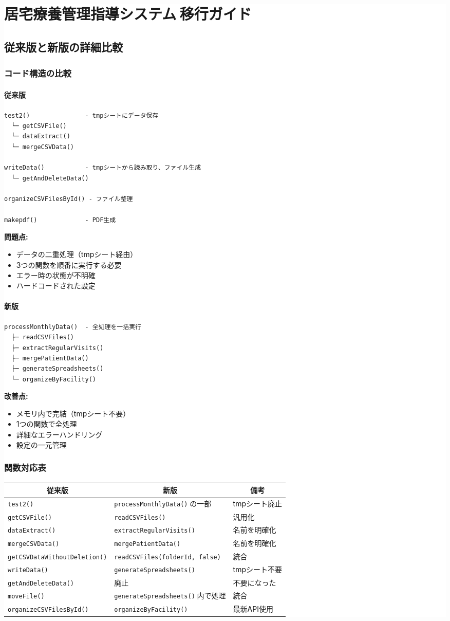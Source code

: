# 居宅療養管理指導システム 移行ガイド

## 従来版と新版の詳細比較

### コード構造の比較

#### 従来版
```
test2()               - tmpシートにデータ保存
  └─ getCSVFile()
  └─ dataExtract()
  └─ mergeCSVData()

writeData()           - tmpシートから読み取り、ファイル生成
  └─ getAndDeleteData()

organizeCSVFilesById() - ファイル整理

makepdf()             - PDF生成
```

**問題点:**
- データの二重処理（tmpシート経由）
- 3つの関数を順番に実行する必要
- エラー時の状態が不明確
- ハードコードされた設定

#### 新版
```
processMonthlyData()  - 全処理を一括実行
  ├─ readCSVFiles()
  ├─ extractRegularVisits()
  ├─ mergePatientData()
  ├─ generateSpreadsheets()
  └─ organizeByFacility()
```

**改善点:**
- メモリ内で完結（tmpシート不要）
- 1つの関数で全処理
- 詳細なエラーハンドリング
- 設定の一元管理

### 関数対応表

| 従来版 | 新版 | 備考 |
|--------|------|------|
| `test2()` | `processMonthlyData()` の一部 | tmpシート廃止 |
| `getCSVFile()` | `readCSVFiles()` | 汎用化 |
| `dataExtract()` | `extractRegularVisits()` | 名前を明確化 |
| `mergeCSVData()` | `mergePatientData()` | 名前を明確化 |
| `getCSVDataWithoutDeletion()` | `readCSVFiles(folderId, false)` | 統合 |
| `writeData()` | `generateSpreadsheets()` | tmpシート不要 |
| `getAndDeleteData()` | 廃止 | 不要になった |
| `moveFile()` | `generateSpreadsheets()` 内で処理 | 統合 |
| `organizeCSVFilesById()` | `organizeByFacility()` | 最新API使用 |
